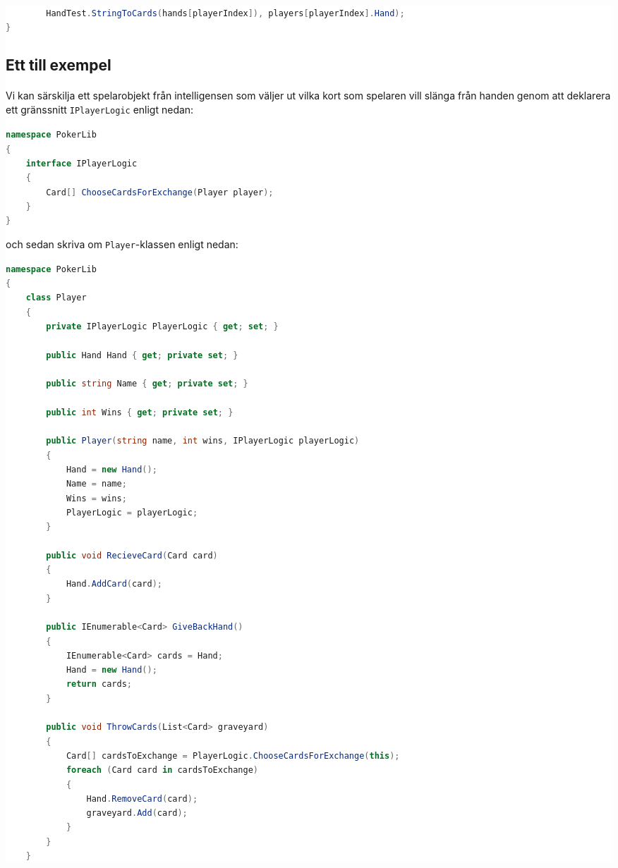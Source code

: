 ```cs
        HandTest.StringToCards(hands[playerIndex]), players[playerIndex].Hand);
}
```



## Ett till exempel

Vi kan särskilja ett spelarobjekt från intelligensen som väljer ut vilka kort som spelaren vill slänga från handen genom att deklarera ett gränssnitt ``IPlayerLogic`` enligt nedan:

```cs
namespace PokerLib
{
    interface IPlayerLogic
    {
        Card[] ChooseCardsForExchange(Player player);
    }
}
```

och sedan skriva om ``Player``-klassen enligt nedan: 

```cs
namespace PokerLib
{
    class Player
    {
        private IPlayerLogic PlayerLogic { get; set; }

        public Hand Hand { get; private set; }

        public string Name { get; private set; }

        public int Wins { get; private set; }

        public Player(string name, int wins, IPlayerLogic playerLogic)
        {
            Hand = new Hand();
            Name = name;
            Wins = wins; 
            PlayerLogic = playerLogic;
        }

        public void RecieveCard(Card card)
        {
            Hand.AddCard(card);
        }

        public IEnumerable<Card> GiveBackHand()
        {
            IEnumerable<Card> cards = Hand;
            Hand = new Hand();
            return cards; 
        }

        public void ThrowCards(List<Card> graveyard)
        {
            Card[] cardsToExchange = PlayerLogic.ChooseCardsForExchange(this);
            foreach (Card card in cardsToExchange)
            {
                Hand.RemoveCard(card);
                graveyard.Add(card);
            }
        }
    }
```